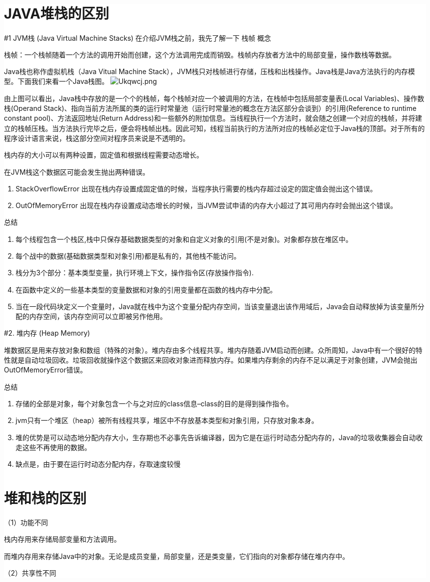 # JAVA堆栈的区别

#1 JVM栈 (Java Virtual Machine Stacks)
在介绍JVM栈之前，我先了解一下 栈帧 概念

栈帧：一个栈帧随着一个方法的调用开始而创建，这个方法调用完成而销毁。栈帧内存放者方法中的局部变量，操作数栈等数据。

Java栈也称作虚拟机栈（Java Vitual Machine Stack），JVM栈只对栈帧进行存储，压栈和出栈操作。Java栈是Java方法执行的内存模型。下面我们来看一个Java栈图。
![Ukqwcj.png](https://s1.ax1x.com/2020/07/07/Ukqwcj.png)

由上图可以看出，Java栈中存放的是一个个的栈帧，每个栈帧对应一个被调用的方法，在栈帧中包括局部变量表(Local Variables)、操作数栈(Operand Stack)、指向当前方法所属的类的运行时常量池（运行时常量池的概念在方法区部分会谈到）的引用(Reference to runtime constant pool)、方法返回地址(Return Address)和一些额外的附加信息。当线程执行一个方法时，就会随之创建一个对应的栈帧，并将建立的栈帧压栈。当方法执行完毕之后，便会将栈帧出栈。因此可知，线程当前执行的方法所对应的栈帧必定位于Java栈的顶部。对于所有的程序设计语言来说，栈这部分空间对程序员来说是不透明的。

栈内存的大小可以有两种设置，固定值和根据线程需要动态增长。

在JVM栈这个数据区可能会发生抛出两种错误。

1. StackOverflowError 出现在栈内存设置成固定值的时候，当程序执行需要的栈内存超过设定的固定值会抛出这个错误。

2. OutOfMemoryError 出现在栈内存设置成动态增长的时候，当JVM尝试申请的内存大小超过了其可用内存时会抛出这个错误。

总结

1. 每个线程包含一个栈区,栈中只保存基础数据类型的对象和自定义对象的引用(不是对象)。对象都存放在堆区中。

2. 每个战中的数据(基础数据类型和对象引用)都是私有的，其他栈不能访问。

3. 栈分为3个部分：基本类型变量，执行环境上下文，操作指令区(存放操作指令).

4. 在函数中定义的一些基本类型的变量数据和对象的引用变量都在函数的栈内存中分配。

5. 当在一段代码块定义一个变量时，Java就在栈中为这个变量分配内存空间，当该变量退出该作用域后，Java会自动释放掉为该变量所分配的内存空间，该内存空间可以立即被另作他用。

#2. 堆内存 (Heap Memory)

堆数据区是用来存放对象和数组（特殊的对象）。堆内存由多个线程共享。堆内存随着JVM启动而创建。众所周知，Java中有一个很好的特性就是自动垃圾回收。垃圾回收就操作这个数据区来回收对象进而释放内存。如果堆内存剩余的内存不足以满足于对象创建，JVM会抛出OutOfMemoryError错误。

总结

1. 存储的全部是对象，每个对象包含一个与之对应的class信息–class的目的是得到操作指令。

2. jvm只有一个堆区（heap）被所有线程共享，堆区中不存放基本类型和对象引用，只存放对象本身。

3. 堆的优势是可以动态地分配内存大小，生存期也不必事先告诉编译器，因为它是在运行时动态分配内存的，Java的垃圾收集器会自动收走这些不再使用的数据。

4. 缺点是，由于要在运行时动态分配内存，存取速度较慢

# 堆和栈的区别

（1）功能不同

栈内存用来存储局部变量和方法调用。

而堆内存用来存储Java中的对象。无论是成员变量，局部变量，还是类变量，它们指向的对象都存储在堆内存中。

（2）共享性不同

